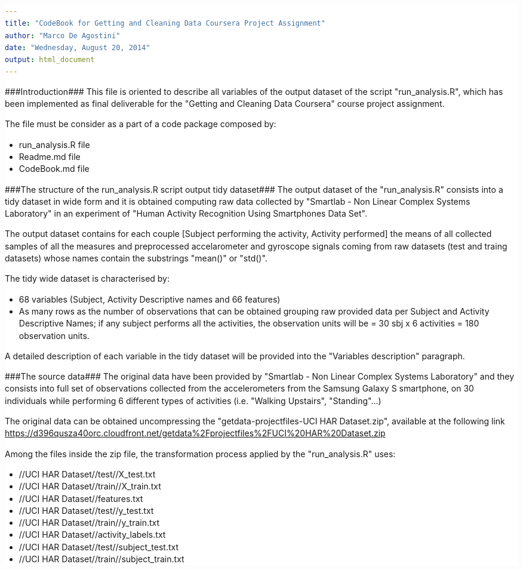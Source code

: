 ```yaml
---
title: "CodeBook for Getting and Cleaning Data Coursera Project Assignment"
author: "Marco De Agostini"
date: "Wednesday, August 20, 2014"
output: html_document
---
```


###Introduction###
This file is oriented to describe all variables of the output dataset of the script "run_analysis.R", which has been implemented as final deliverable for the "Getting and Cleaning Data Coursera" course project assignment.

The file must be consider as a part of a code package composed by:

* run_analysis.R file
* Readme.md file
* CodeBook.md file

###The structure of the run_analysis.R script output tidy dataset###
The output dataset of the "run_analysis.R" consists into a tidy dataset in wide form and it is obtained computing raw data collected by "Smartlab - Non Linear Complex Systems Laboratory" in an experiment of "Human Activity Recognition Using Smartphones Data Set".

The output dataset contains for each couple [Subject performing the activity, Activity performed] the means of all collected samples of all the measures and preprocessed accelarometer and gyroscope signals coming from raw datasets (test and traing datasets) whose names contain the substrings "mean()" or "std()".

The tidy wide dataset is characterised by:

* 68 variables (Subject, Activity Descriptive names and 66 features)
* As many rows as the number of observations that can be obtained grouping raw provided data per Subject and Activity Descriptive Names; if any subject performs all the activities, the observation units will be = 30 sbj x 6 activities = 180 observation units.

A detailed description of each variable in the tidy dataset will be provided into the "Variables description" paragraph.

###The source data###
The original data have been provided by "Smartlab - Non Linear Complex Systems Laboratory" and they consists into full set of observations collected from the accelerometers from the Samsung Galaxy S smartphone, on 30 individuals while performing 6 different types of activities (i.e. "Walking Upstairs", "Standing"...)

The original data can be obtained uncompressing the "getdata-projectfiles-UCI HAR Dataset.zip", available at the following link https://d396qusza40orc.cloudfront.net/getdata%2Fprojectfiles%2FUCI%20HAR%20Dataset.zip

Among the files inside the zip file, the transformation process applied by the "run_analysis.R" uses:

* //UCI HAR Dataset//test//X_test.txt
* //UCI HAR Dataset//train//X_train.txt
* //UCI HAR Dataset//features.txt
* //UCI HAR Dataset//test//y_test.txt
* //UCI HAR Dataset//train//y_train.txt
* //UCI HAR Dataset//activity_labels.txt
* //UCI HAR Dataset//test//subject_test.txt
* //UCI HAR Dataset//train//subject_train.txt
